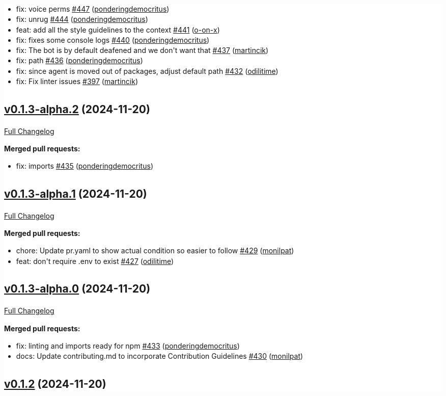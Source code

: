 - fix: voice perms [\#447](https://github.com/ai16z/eliza/pull/447) ([ponderingdemocritus](https://github.com/ponderingdemocritus))
- fix: unrug [\#444](https://github.com/ai16z/eliza/pull/444) ([ponderingdemocritus](https://github.com/ponderingdemocritus))
- feat:  add all the style guidelines to the context [\#441](https://github.com/ai16z/eliza/pull/441) ([o-on-x](https://github.com/o-on-x))
- fix: fixes some console logs [\#440](https://github.com/ai16z/eliza/pull/440) ([ponderingdemocritus](https://github.com/ponderingdemocritus))
- fix: The bot is by default deafened and we don't want that [\#437](https://github.com/ai16z/eliza/pull/437) ([martincik](https://github.com/martincik))
- fix: path [\#436](https://github.com/ai16z/eliza/pull/436) ([ponderingdemocritus](https://github.com/ponderingdemocritus))
- fix: since agent is moved out of packages, adjust default path [\#432](https://github.com/ai16z/eliza/pull/432) ([odilitime](https://github.com/odilitime))
- fix: Fix linter issues [\#397](https://github.com/ai16z/eliza/pull/397) ([martincik](https://github.com/martincik))

## [v0.1.3-alpha.2](https://github.com/ai16z/eliza/tree/v0.1.3-alpha.2) (2024-11-20)

[Full Changelog](https://github.com/ai16z/eliza/compare/v0.1.3-alpha.1...v0.1.3-alpha.2)

**Merged pull requests:**

- fix: imports [\#435](https://github.com/ai16z/eliza/pull/435) ([ponderingdemocritus](https://github.com/ponderingdemocritus))

## [v0.1.3-alpha.1](https://github.com/ai16z/eliza/tree/v0.1.3-alpha.1) (2024-11-20)

[Full Changelog](https://github.com/ai16z/eliza/compare/v0.1.3-alpha.0...v0.1.3-alpha.1)

**Merged pull requests:**

- chore: Update pr.yaml to show actual condition so easier to follow [\#429](https://github.com/ai16z/eliza/pull/429) ([monilpat](https://github.com/monilpat))
- feat: don't require .env to exist [\#427](https://github.com/ai16z/eliza/pull/427) ([odilitime](https://github.com/odilitime))

## [v0.1.3-alpha.0](https://github.com/ai16z/eliza/tree/v0.1.3-alpha.0) (2024-11-20)

[Full Changelog](https://github.com/ai16z/eliza/compare/v0.1.2...v0.1.3-alpha.0)

**Merged pull requests:**

- fix: linting and imports ready for npm [\#433](https://github.com/ai16z/eliza/pull/433) ([ponderingdemocritus](https://github.com/ponderingdemocritus))
- docs: Update contributing.md to incorporate Contribution Guidelines [\#430](https://github.com/ai16z/eliza/pull/430) ([monilpat](https://github.com/monilpat))

## [v0.1.2](https://github.com/ai16z/eliza/tree/v0.1.2) (2024-11-20)
